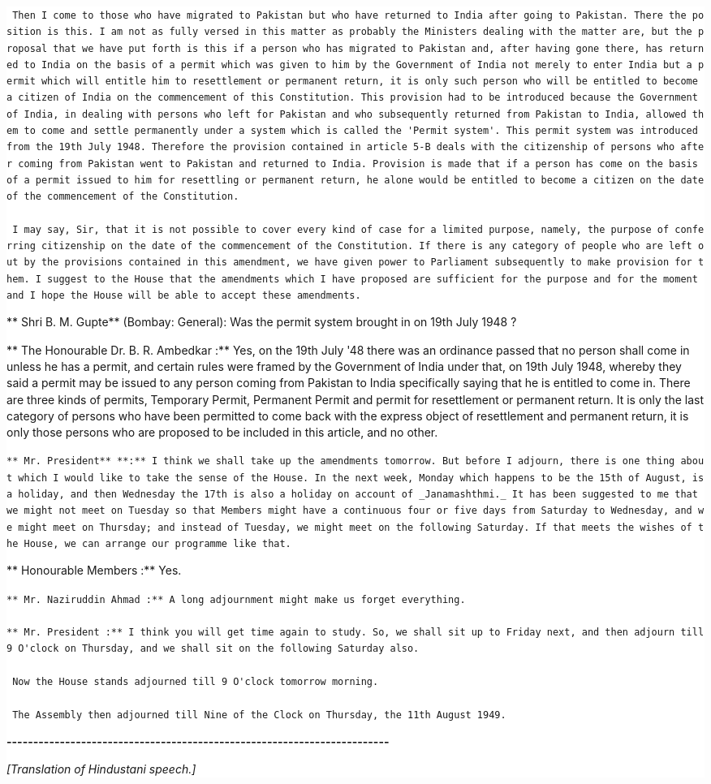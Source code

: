      Then I come to those who have migrated to Pakistan but who have returned to India after going to Pakistan. There the position is this. I am not as fully versed in this matter as probably the Ministers dealing with the matter are, but the proposal that we have put forth is this if a person who has migrated to Pakistan and, after having gone there, has returned to India on the basis of a permit which was given to him by the Government of India not merely to enter India but a permit which will entitle him to resettlement or permanent return, it is only such person who will be entitled to become a citizen of India on the commencement of this Constitution. This provision had to be introduced because the Government of India, in dealing with persons who left for Pakistan and who subsequently returned from Pakistan to India, allowed them to come and settle permanently under a system which is called the 'Permit system'. This permit system was introduced from the 19th July 1948. Therefore the provision contained in article 5-B deals with the citizenship of persons who after coming from Pakistan went to Pakistan and returned to India. Provision is made that if a person has come on the basis of a permit issued to him for resettling or permanent return, he alone would be entitled to become a citizen on the date of the commencement of the Constitution.

     I may say, Sir, that it is not possible to cover every kind of case for a limited purpose, namely, the purpose of conferring citizenship on the date of the commencement of the Constitution. If there is any category of people who are left out by the provisions contained in this amendment, we have given power to Parliament subsequently to make provision for them. I suggest to the House that the amendments which I have proposed are sufficient for the purpose and for the moment and I hope the House will be able to accept these amendments.

  **   Shri B. M. Gupte** (Bombay: General): Was the permit system brought in on 19th July 1948 ?

   **  The Honourable Dr. B. R. Ambedkar :** Yes, on the 19th July '48 there was an ordinance passed that no person shall come in unless he has a permit, and certain rules were framed by the Government of India under that, on 19th July 1948, whereby they said a permit may be issued to any person coming from Pakistan to India specifically saying that he is entitled to come in. There are three kinds of permits, Temporary Permit, Permanent Permit and permit for resettlement or permanent return. It is only the last category of persons who have been permitted to come back with the express object of resettlement and permanent return, it is only those persons who are proposed to be included in this article, and no other. 

    ** Mr. President** **:** I think we shall take up the amendments tomorrow. But before I adjourn, there is one thing about which I would like to take the sense of the House. In the next week, Monday which happens to be the 15th of August, is a holiday, and then Wednesday the 17th is also a holiday on account of _Janamashthmi._ It has been suggested to me that we might not meet on Tuesday so that Members might have a continuous four or five days from Saturday to Wednesday, and we might meet on Thursday; and instead of Tuesday, we might meet on the following Saturday. If that meets the wishes of the House, we can arrange our programme like that.

   **  Honourable Members :** Yes.

    ** Mr. Naziruddin Ahmad :** A long adjournment might make us forget everything.

    ** Mr. President :** I think you will get time again to study. So, we shall sit up to Friday next, and then adjourn till 9 O'clock on Thursday, and we shall sit on the following Saturday also.

     Now the House stands adjourned till 9 O'clock tomorrow morning.

     The Assembly then adjourned till Nine of the Clock on Thursday, the 11th August 1949.

**\------------------------------------------------------------------------**

*[Translation of Hindustani speech.]*  
  


